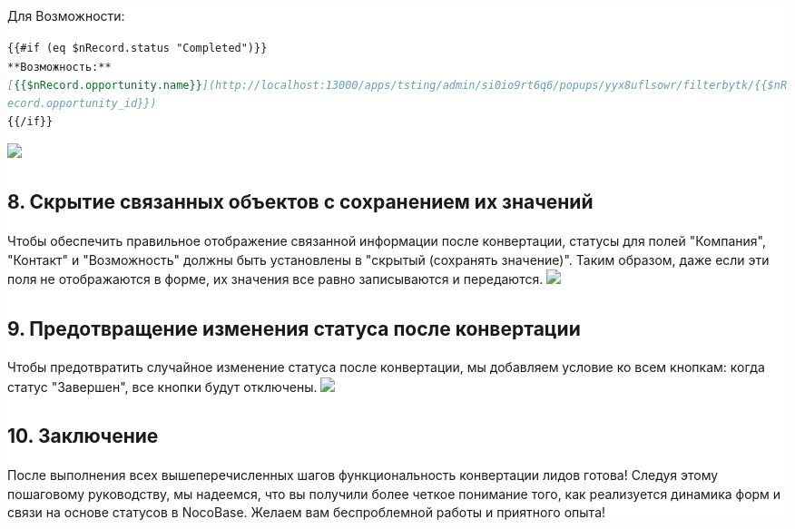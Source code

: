 Для Возможности:

```markdown
{{#if (eq $nRecord.status "Completed")}}
**Возможность:**
[{{$nRecord.opportunity.name}}](http://localhost:13000/apps/tsting/admin/si0io9rt6q6/popups/yyx8uflsowr/filterbytk/{{$nRecord.opportunity_id}})
{{/if}}
```

![](https://static-docs.nocobase.com/20250226093501.png)

## 8. Скрытие связанных объектов с сохранением их значений

Чтобы обеспечить правильное отображение связанной информации после конвертации, статусы для полей "Компания", "Контакт" и "Возможность" должны быть установлены в "скрытый (сохранять значение)". Таким образом, даже если эти поля не отображаются в форме, их значения все равно записываются и передаются.
![](https://static-docs.nocobase.com/20250226093906.png)

## 9. Предотвращение изменения статуса после конвертации

Чтобы предотвратить случайное изменение статуса после конвертации, мы добавляем условие ко всем кнопкам: когда статус "Завершен", все кнопки будут отключены.
![](https://static-docs.nocobase.com/20250226094302.png)

## 10. Заключение

После выполнения всех вышеперечисленных шагов функциональность конвертации лидов готова! Следуя этому пошаговому руководству, мы надеемся, что вы получили более четкое понимание того, как реализуется динамика форм и связи на основе статусов в NocoBase. Желаем вам беспроблемной работы и приятного опыта!